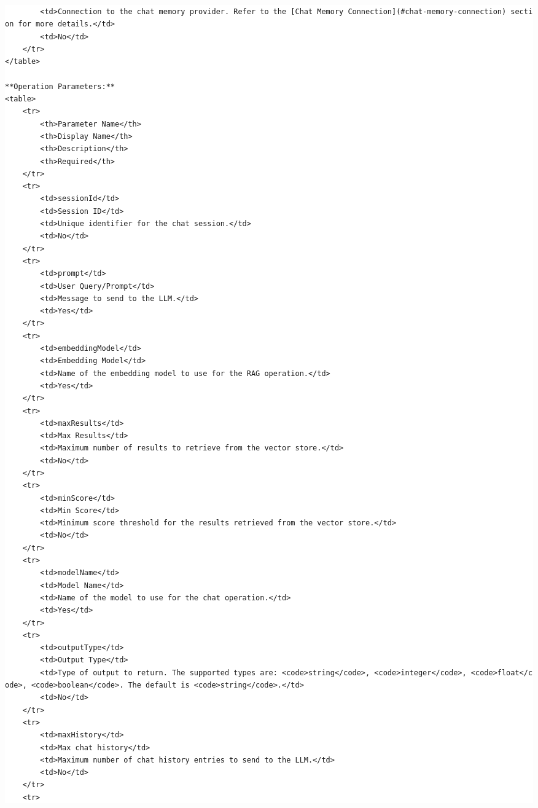             <td>Connection to the chat memory provider. Refer to the [Chat Memory Connection](#chat-memory-connection) section for more details.</td>
            <td>No</td>
        </tr>
    </table>  

    **Operation Parameters:**
    <table>
        <tr>
            <th>Parameter Name</th>
            <th>Display Name</th>
            <th>Description</th>
            <th>Required</th>
        </tr>
        <tr>
            <td>sessionId</td>
            <td>Session ID</td>
            <td>Unique identifier for the chat session.</td>
            <td>No</td>
        </tr>
        <tr>
            <td>prompt</td>
            <td>User Query/Prompt</td>
            <td>Message to send to the LLM.</td>
            <td>Yes</td>
        </tr>
        <tr>
            <td>embeddingModel</td>
            <td>Embedding Model</td>
            <td>Name of the embedding model to use for the RAG operation.</td>
            <td>Yes</td>
        </tr>
        <tr>
            <td>maxResults</td>
            <td>Max Results</td>
            <td>Maximum number of results to retrieve from the vector store.</td>
            <td>No</td>
        </tr>
        <tr>
            <td>minScore</td>
            <td>Min Score</td>
            <td>Minimum score threshold for the results retrieved from the vector store.</td>
            <td>No</td>
        </tr>
        <tr>
            <td>modelName</td>
            <td>Model Name</td>
            <td>Name of the model to use for the chat operation.</td>
            <td>Yes</td>
        </tr>
        <tr>
            <td>outputType</td>
            <td>Output Type</td>
            <td>Type of output to return. The supported types are: <code>string</code>, <code>integer</code>, <code>float</code>, <code>boolean</code>. The default is <code>string</code>.</td>
            <td>No</td>
        </tr>
        <tr>
            <td>maxHistory</td>
            <td>Max chat history</td>
            <td>Maximum number of chat history entries to send to the LLM.</td>
            <td>No</td>
        </tr>
        <tr>